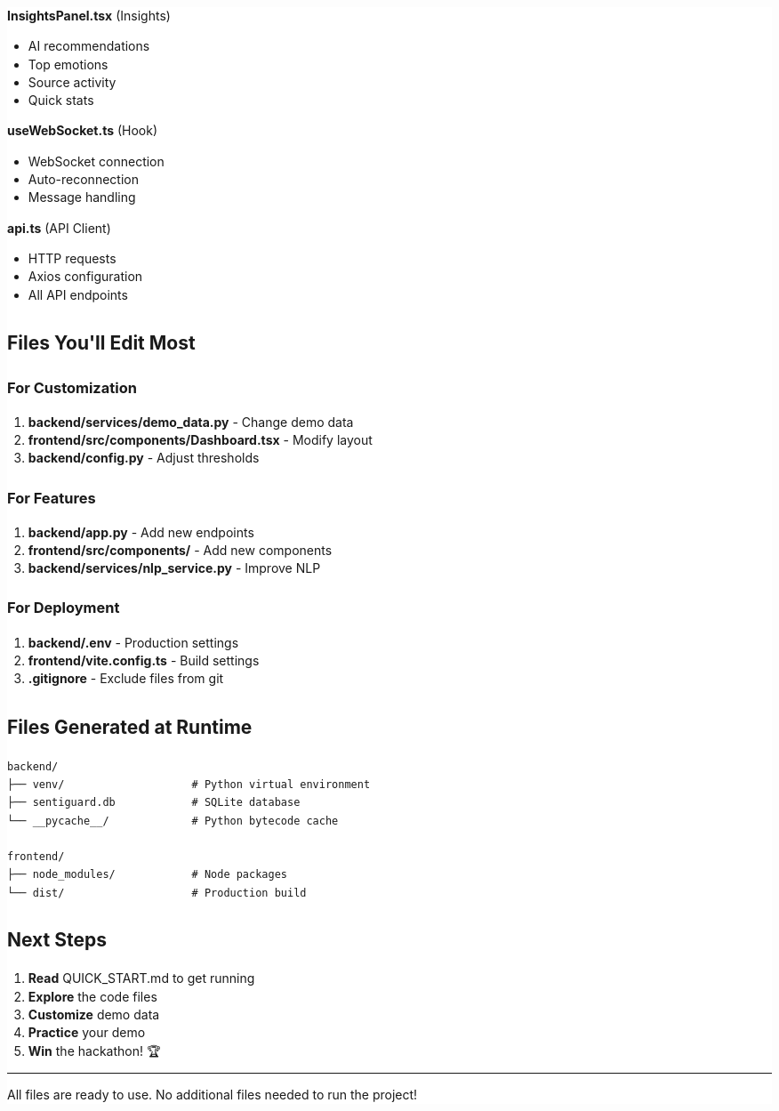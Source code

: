 **InsightsPanel.tsx** (Insights)
- AI recommendations
- Top emotions
- Source activity
- Quick stats

**useWebSocket.ts** (Hook)
- WebSocket connection
- Auto-reconnection
- Message handling

**api.ts** (API Client)
- HTTP requests
- Axios configuration
- All API endpoints

## Files You'll Edit Most

### For Customization
1. **backend/services/demo_data.py** - Change demo data
2. **frontend/src/components/Dashboard.tsx** - Modify layout
3. **backend/config.py** - Adjust thresholds

### For Features
1. **backend/app.py** - Add new endpoints
2. **frontend/src/components/** - Add new components
3. **backend/services/nlp_service.py** - Improve NLP

### For Deployment
1. **backend/.env** - Production settings
2. **frontend/vite.config.ts** - Build settings
3. **.gitignore** - Exclude files from git

## Files Generated at Runtime

```
backend/
├── venv/                    # Python virtual environment
├── sentiguard.db            # SQLite database
└── __pycache__/             # Python bytecode cache

frontend/
├── node_modules/            # Node packages
└── dist/                    # Production build
```

## Next Steps

1. **Read** QUICK_START.md to get running
2. **Explore** the code files
3. **Customize** demo data
4. **Practice** your demo
5. **Win** the hackathon! 🏆

---

All files are ready to use. No additional files needed to run the project!
